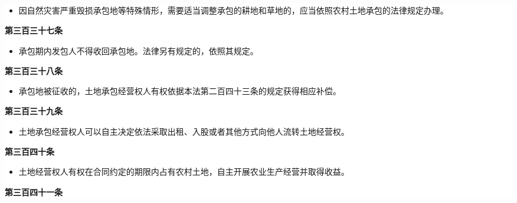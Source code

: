 - 因自然灾害严重毁损承包地等特殊情形，需要适当调整承包的耕地和草地的，应当依照农村土地承包的法律规定办理。

**第三百三十七条**  

- 承包期内发包人不得收回承包地。法律另有规定的，依照其规定。

**第三百三十八条**  

- 承包地被征收的，土地承包经营权人有权依据本法第二百四十三条的规定获得相应补偿。

**第三百三十九条**  

- 土地承包经营权人可以自主决定依法采取出租、入股或者其他方式向他人流转土地经营权。

**第三百四十条**  

- 土地经营权人有权在合同约定的期限内占有农村土地，自主开展农业生产经营并取得收益。

**第三百四十一条**  

